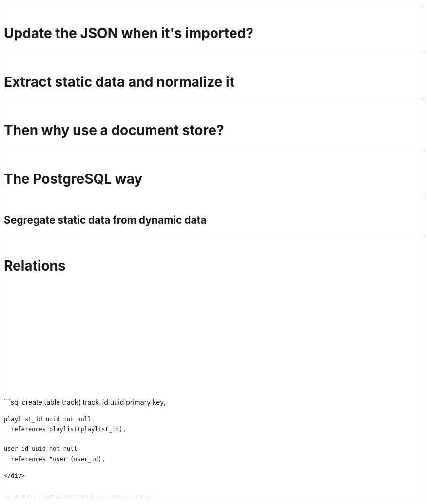 <video src="http://clementd-files.cellar-c1.clvrcld.net/lol/confused-baby.webm" loop></video>

-------------------------------------------

# Update the JSON when it's imported?

<video src="http://clementd-files.cellar-c1.clvrcld.net/lol/attack.webm" loop></video>

-------------------------------------------

# Extract static data and normalize it

<video src="http://clementd-files.cellar-c1.clvrcld.net/lol/chain.webm" loop></video>

-------------------------------------------

# Then why use a document store?

<video src="http://clementd-files.cellar-c1.clvrcld.net/lol/pai-mei-approves.webm" loop></video>

-------------------------------------------

# The PostgreSQL way

<video src="http://clementd-files.cellar-c1.clvrcld.net/lol/elephant-ribbon.webm" loop></video>

-------------------------------------------

## Segregate static data from dynamic data

-------------------------------------------

# Relations

<div style="margin-top: 250px;">
```sql
create table track(
    track_id uuid primary key,

    playlist_id uuid not null
      references playlist(playlist_id),

    user_id uuid not null
      references "user"(user_id),
```
</div>

-------------------------------------------
